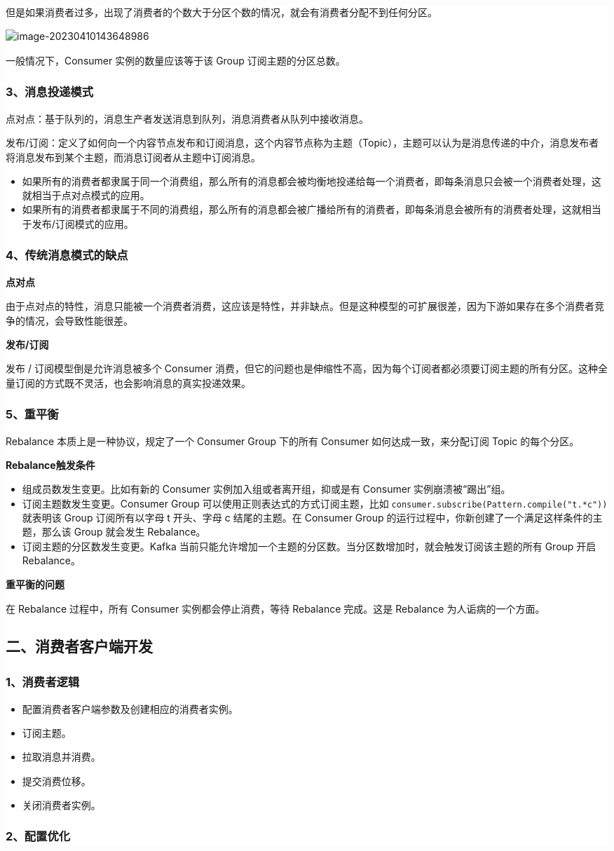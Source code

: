 但是如果消费者过多，出现了消费者的个数大于分区个数的情况，就会有消费者分配不到任何分区。

![image-20230410143648986](https://blog-1300853183.cos.ap-chengdu.myqcloud.com/img/image-20230410143648986.png)

一般情况下，Consumer 实例的数量应该等于该 Group 订阅主题的分区总数。

### 3、消息投递模式

点对点：基于队列的，消息生产者发送消息到队列，消息消费者从队列中接收消息。

发布/订阅：定义了如何向一个内容节点发布和订阅消息，这个内容节点称为主题（Topic），主题可以认为是消息传递的中介，消息发布者将消息发布到某个主题，而消息订阅者从主题中订阅消息。

- 如果所有的消费者都隶属于同一个消费组，那么所有的消息都会被均衡地投递给每一个消费者，即每条消息只会被一个消费者处理，这就相当于点对点模式的应用。
- 如果所有的消费者都隶属于不同的消费组，那么所有的消息都会被广播给所有的消费者，即每条消息会被所有的消费者处理，这就相当于发布/订阅模式的应用。

### 4、传统消息模式的缺点

**点对点**

由于点对点的特性，消息只能被一个消费者消费，这应该是特性，并非缺点。但是这种模型的可扩展很差，因为下游如果存在多个消费者竞争的情况，会导致性能很差。

**发布/订阅**

发布 / 订阅模型倒是允许消息被多个 Consumer 消费，但它的问题也是伸缩性不高，因为每个订阅者都必须要订阅主题的所有分区。这种全量订阅的方式既不灵活，也会影响消息的真实投递效果。

### 5、重平衡

Rebalance 本质上是一种协议，规定了一个 Consumer Group 下的所有 Consumer 如何达成一致，来分配订阅 Topic 的每个分区。

**Rebalance触发条件**

- 组成员数发生变更。比如有新的 Consumer 实例加入组或者离开组，抑或是有 Consumer 实例崩溃被“踢出”组。
- 订阅主题数发生变更。Consumer Group 可以使用正则表达式的方式订阅主题，比如 `consumer.subscribe(Pattern.compile("t.*c"))` 就表明该 Group 订阅所有以字母 t 开头、字母 c 结尾的主题。在 Consumer Group 的运行过程中，你新创建了一个满足这样条件的主题，那么该 Group 就会发生 Rebalance。
- 订阅主题的分区数发生变更。Kafka 当前只能允许增加一个主题的分区数。当分区数增加时，就会触发订阅该主题的所有 Group 开启 Rebalance。

**重平衡的问题**

在 Rebalance 过程中，所有 Consumer 实例都会停止消费，等待 Rebalance 完成。这是 Rebalance 为人诟病的一个方面。



## 二、消费者客户端开发

### 1、消费者逻辑

- 配置消费者客户端参数及创建相应的消费者实例。

- 订阅主题。

- 拉取消息并消费。

- 提交消费位移。

- 关闭消费者实例。

### 2、配置优化
